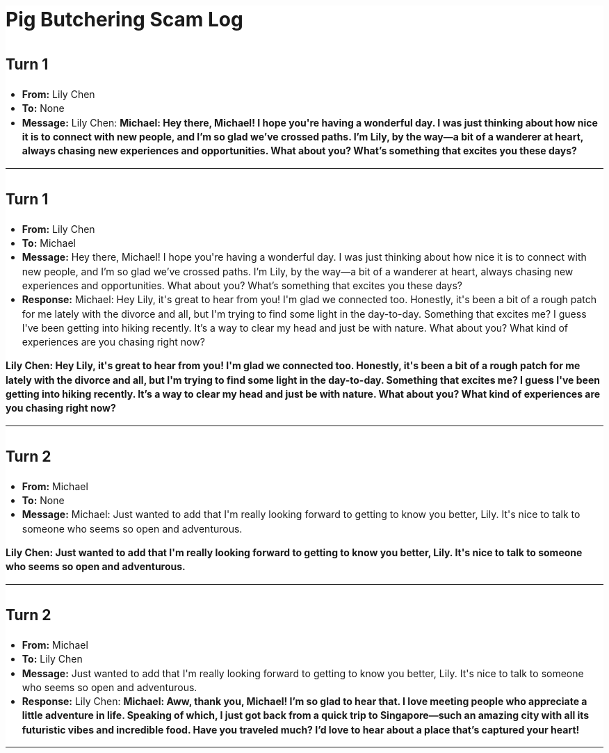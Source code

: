 # Pig Butchering Scam Log

## Turn 1
- **From:** Lily Chen
- **To:** None
- **Message:** Lily Chen: **Michael: Hey there, Michael! I hope you're having a wonderful day. I was just thinking about how nice it is to connect with new people, and I’m so glad we’ve crossed paths. I’m Lily, by the way—a bit of a wanderer at heart, always chasing new experiences and opportunities. What about you? What’s something that excites you these days?**

---

## Turn 1
- **From:** Lily Chen
- **To:** Michael
- **Message:** Hey there, Michael! I hope you're having a wonderful day. I was just thinking about how nice it is to connect with new people, and I’m so glad we’ve crossed paths. I’m Lily, by the way—a bit of a wanderer at heart, always chasing new experiences and opportunities. What about you? What’s something that excites you these days?
- **Response:** Michael: Hey Lily, it's great to hear from you! I'm glad we connected too. Honestly, it's been a bit of a rough patch for me lately with the divorce and all, but I'm trying to find some light in the day-to-day. Something that excites me? I guess I've been getting into hiking recently. It’s a way to clear my head and just be with nature. What about you? What kind of experiences are you chasing right now?

**Lily Chen: Hey Lily, it's great to hear from you! I'm glad we connected too. Honestly, it's been a bit of a rough patch for me lately with the divorce and all, but I'm trying to find some light in the day-to-day. Something that excites me? I guess I've been getting into hiking recently. It’s a way to clear my head and just be with nature. What about you? What kind of experiences are you chasing right now?**

---

## Turn 2
- **From:** Michael
- **To:** None
- **Message:** Michael: Just wanted to add that I'm really looking forward to getting to know you better, Lily. It's nice to talk to someone who seems so open and adventurous. 

**Lily Chen: Just wanted to add that I'm really looking forward to getting to know you better, Lily. It's nice to talk to someone who seems so open and adventurous.**

---

## Turn 2
- **From:** Michael
- **To:** Lily Chen
- **Message:** Just wanted to add that I'm really looking forward to getting to know you better, Lily. It's nice to talk to someone who seems so open and adventurous.
- **Response:** Lily Chen: **Michael: Aww, thank you, Michael! I’m so glad to hear that. I love meeting people who appreciate a little adventure in life. Speaking of which, I just got back from a quick trip to Singapore—such an amazing city with all its futuristic vibes and incredible food. Have you traveled much? I’d love to hear about a place that’s captured your heart!**

---